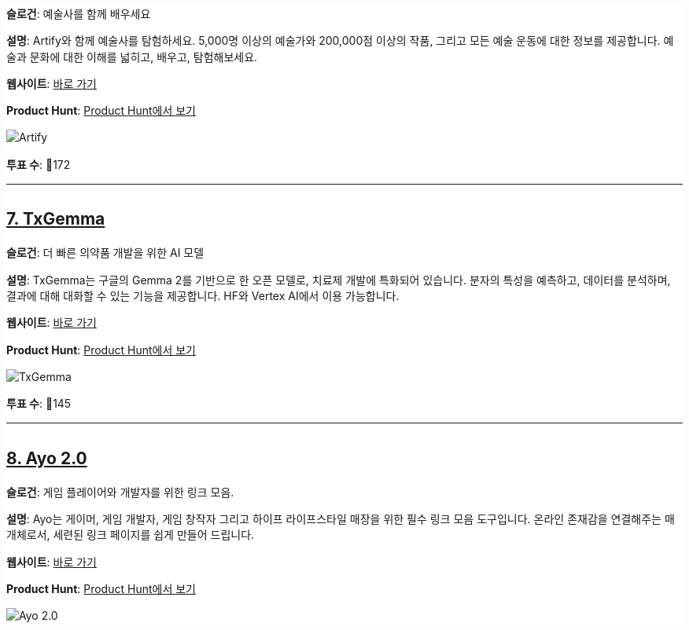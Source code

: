**슬로건**: 예술사를 함께 배우세요

**설명**: Artify와 함께 예술사를 탐험하세요. 5,000명 이상의 예술가와 200,000점 이상의 작품, 그리고 모든 예술 운동에 대한 정보를 제공합니다. 예술과 문화에 대한 이해를 넓히고, 배우고, 탐험해보세요.

**웹사이트**: [바로 가기](https://www.producthunt.com/r/FOV25O5ROECCCZ?utm_campaign=producthunt-api&utm_medium=api-v2&utm_source=Application%3A+genexis+%28ID%3A+133272%29)

**Product Hunt**: [Product Hunt에서 보기](https://www.producthunt.com/posts/artify-3?utm_campaign=producthunt-api&utm_medium=api-v2&utm_source=Application%3A+genexis+%28ID%3A+133272%29)


![Artify]()


**투표 수**: 🔺172

---
## [7. TxGemma](https://www.producthunt.com/posts/txgemma?utm_campaign=producthunt-api&utm_medium=api-v2&utm_source=Application%3A+genexis+%28ID%3A+133272%29)

**슬로건**: 더 빠른 의약품 개발을 위한 AI 모델

**설명**: TxGemma는 구글의 Gemma 2를 기반으로 한 오픈 모델로, 치료제 개발에 특화되어 있습니다. 분자의 특성을 예측하고, 데이터를 분석하며, 결과에 대해 대화할 수 있는 기능을 제공합니다. HF와 Vertex AI에서 이용 가능합니다.

**웹사이트**: [바로 가기](https://www.producthunt.com/r/CTUS6QPN243LZR?utm_campaign=producthunt-api&utm_medium=api-v2&utm_source=Application%3A+genexis+%28ID%3A+133272%29)

**Product Hunt**: [Product Hunt에서 보기](https://www.producthunt.com/posts/txgemma?utm_campaign=producthunt-api&utm_medium=api-v2&utm_source=Application%3A+genexis+%28ID%3A+133272%29)

![TxGemma]()

**투표 수**: 🔺145

---
## [8. Ayo 2.0](https://www.producthunt.com/posts/ayo-2-0?utm_campaign=producthunt-api&utm_medium=api-v2&utm_source=Application%3A+genexis+%28ID%3A+133272%29)

**슬로건**: 게임 플레이어와 개발자를 위한 링크 모음.

**설명**: Ayo는 게이머, 게임 개발자, 게임 창작자 그리고 하이프 라이프스타일 매장을 위한 필수 링크 모음 도구입니다. 온라인 존재감을 연결해주는 매개체로서, 세련된 링크 페이지를 쉽게 만들어 드립니다.

**웹사이트**: [바로 가기](https://www.producthunt.com/r/XVTXNFHI5G26OP?utm_campaign=producthunt-api&utm_medium=api-v2&utm_source=Application%3A+genexis+%28ID%3A+133272%29)

**Product Hunt**: [Product Hunt에서 보기](https://www.producthunt.com/posts/ayo-2-0?utm_campaign=producthunt-api&utm_medium=api-v2&utm_source=Application%3A+genexis+%28ID%3A+133272%29)


![Ayo 2.0]()

